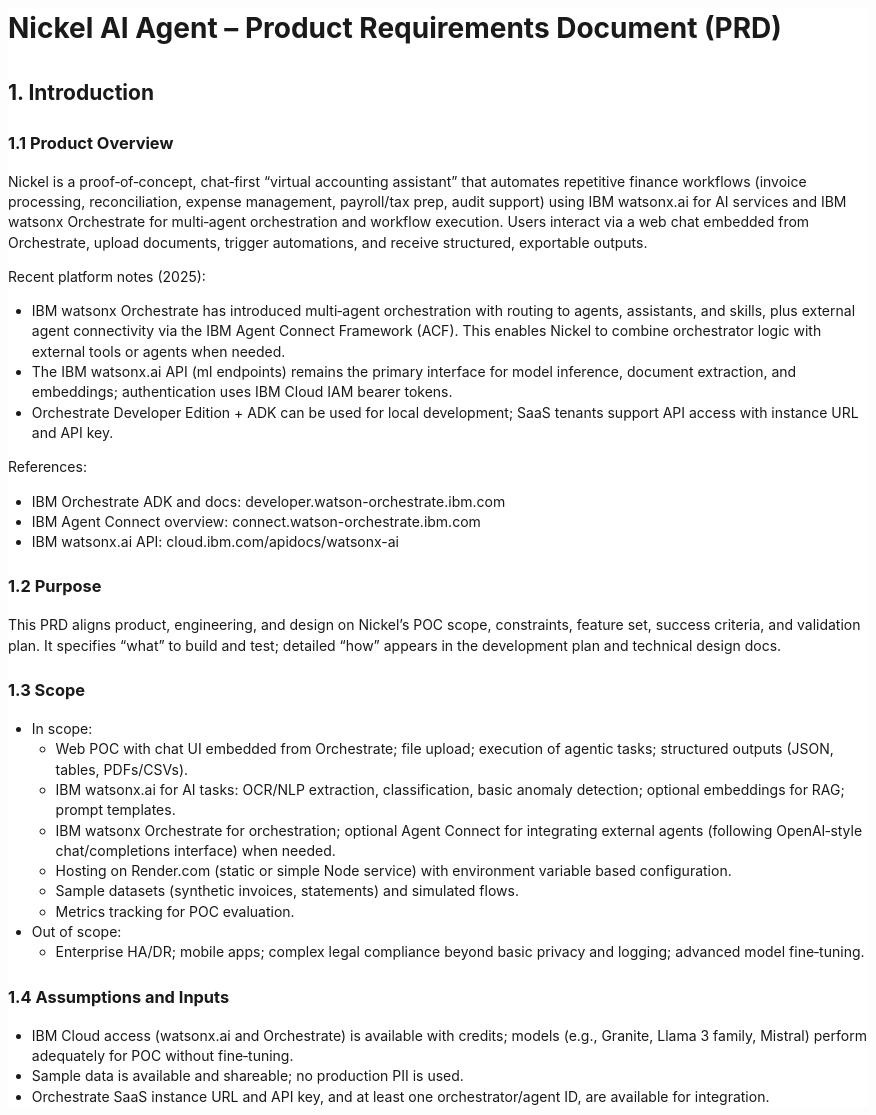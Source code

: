 # Nickel AI Agent – Product Requirements Document (PRD)

## 1. Introduction

### 1.1 Product Overview
Nickel is a proof‑of‑concept, chat‑first “virtual accounting assistant” that automates repetitive finance workflows (invoice processing, reconciliation, expense management, payroll/tax prep, audit support) using IBM watsonx.ai for AI services and IBM watsonx Orchestrate for multi‑agent orchestration and workflow execution. Users interact via a web chat embedded from Orchestrate, upload documents, trigger automations, and receive structured, exportable outputs.

Recent platform notes (2025):
- IBM watsonx Orchestrate has introduced multi‑agent orchestration with routing to agents, assistants, and skills, plus external agent connectivity via the IBM Agent Connect Framework (ACF). This enables Nickel to combine orchestrator logic with external tools or agents when needed.
- The IBM watsonx.ai API (ml endpoints) remains the primary interface for model inference, document extraction, and embeddings; authentication uses IBM Cloud IAM bearer tokens.
- Orchestrate Developer Edition + ADK can be used for local development; SaaS tenants support API access with instance URL and API key.

References:
- IBM Orchestrate ADK and docs: developer.watson-orchestrate.ibm.com
- IBM Agent Connect overview: connect.watson-orchestrate.ibm.com
- IBM watsonx.ai API: cloud.ibm.com/apidocs/watsonx-ai

### 1.2 Purpose
This PRD aligns product, engineering, and design on Nickel’s POC scope, constraints, feature set, success criteria, and validation plan. It specifies “what” to build and test; detailed “how” appears in the development plan and technical design docs.

### 1.3 Scope
- In scope:
  - Web POC with chat UI embedded from Orchestrate; file upload; execution of agentic tasks; structured outputs (JSON, tables, PDFs/CSVs).
  - IBM watsonx.ai for AI tasks: OCR/NLP extraction, classification, basic anomaly detection; optional embeddings for RAG; prompt templates.
  - IBM watsonx Orchestrate for orchestration; optional Agent Connect for integrating external agents (following OpenAI‑style chat/completions interface) when needed.
  - Hosting on Render.com (static or simple Node service) with environment variable based configuration.
  - Sample datasets (synthetic invoices, statements) and simulated flows.
  - Metrics tracking for POC evaluation.
- Out of scope:
  - Enterprise HA/DR; mobile apps; complex legal compliance beyond basic privacy and logging; advanced model fine‑tuning.

### 1.4 Assumptions and Inputs
- IBM Cloud access (watsonx.ai and Orchestrate) is available with credits; models (e.g., Granite, Llama 3 family, Mistral) perform adequately for POC without fine‑tuning.
- Sample data is available and shareable; no production PII is used.
- Orchestrate SaaS instance URL and API key, and at least one orchestrator/agent ID, are available for integration.
